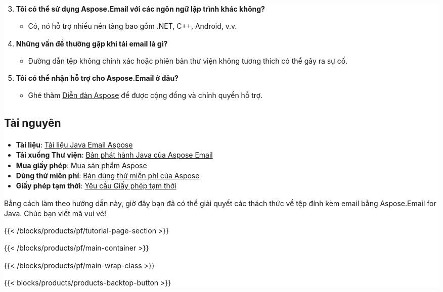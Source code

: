 3. **Tôi có thể sử dụng Aspose.Email với các ngôn ngữ lập trình khác không?**
   - Có, nó hỗ trợ nhiều nền tảng bao gồm .NET, C++, Android, v.v.
   
4. **Những vấn đề thường gặp khi tải email là gì?**
   - Đường dẫn tệp không chính xác hoặc phiên bản thư viện không tương thích có thể gây ra sự cố.

5. **Tôi có thể nhận hỗ trợ cho Aspose.Email ở đâu?**
   - Ghé thăm [Diễn đàn Aspose](https://forum.aspose.com/c/email/10) để được cộng đồng và chính quyền hỗ trợ.

## Tài nguyên
- **Tài liệu**: [Tài liệu Java Email Aspose](https://reference.aspose.com/email/java/)
- **Tải xuống Thư viện**: [Bản phát hành Java của Aspose Email](https://releases.aspose.com/email/java/)
- **Mua giấy phép**: [Mua sản phẩm Aspose](https://purchase.aspose.com/buy)
- **Dùng thử miễn phí**: [Bản dùng thử miễn phí của Aspose](https://releases.aspose.com/email/java/)
- **Giấy phép tạm thời**: [Yêu cầu Giấy phép tạm thời](https://purchase.aspose.com/temporary-license/)

Bằng cách làm theo hướng dẫn này, giờ đây bạn đã có thể giải quyết các thách thức về tệp đính kèm email bằng Aspose.Email for Java. Chúc bạn viết mã vui vẻ!

{{< /blocks/products/pf/tutorial-page-section >}}

{{< /blocks/products/pf/main-container >}}

{{< /blocks/products/pf/main-wrap-class >}}

{{< blocks/products/products-backtop-button >}}
